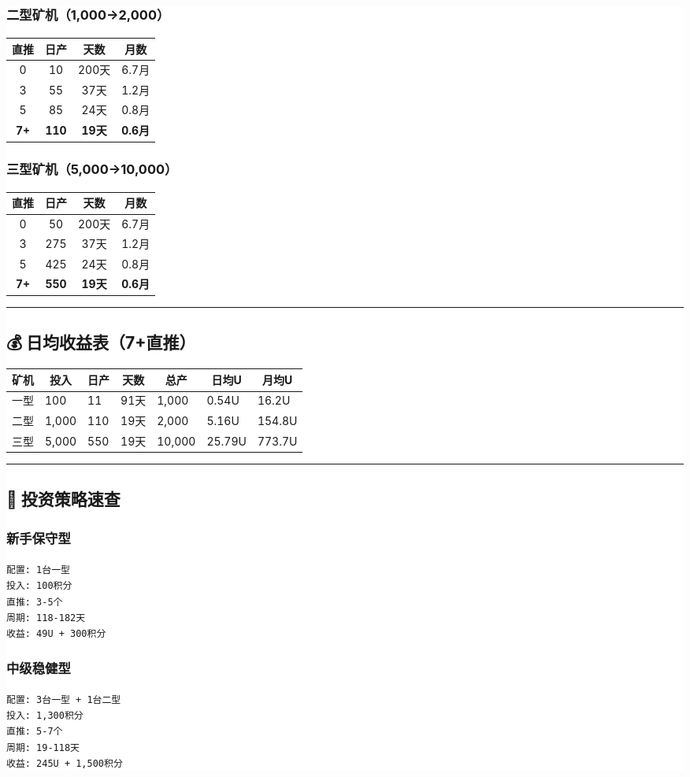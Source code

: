 ### 二型矿机（1,000→2,000）

| 直推 | 日产 | 天数 | 月数 |
|:----:|:----:|:----:|:----:|
| 0 | 10 | 200天 | 6.7月 |
| 3 | 55 | 37天 | 1.2月 |
| 5 | 85 | 24天 | 0.8月 |
| **7+** | **110** | **19天** | **0.6月** |

### 三型矿机（5,000→10,000）

| 直推 | 日产 | 天数 | 月数 |
|:----:|:----:|:----:|:----:|
| 0 | 50 | 200天 | 6.7月 |
| 3 | 275 | 37天 | 1.2月 |
| 5 | 425 | 24天 | 0.8月 |
| **7+** | **550** | **19天** | **0.6月** |

---

## 💰 日均收益表（7+直推）

| 矿机 | 投入 | 日产 | 天数 | 总产 | 日均U | 月均U |
|------|------|------|------|------|-------|-------|
| 一型 | 100 | 11 | 91天 | 1,000 | 0.54U | 16.2U |
| 二型 | 1,000 | 110 | 19天 | 2,000 | 5.16U | 154.8U |
| 三型 | 5,000 | 550 | 19天 | 10,000 | 25.79U | 773.7U |

---

## 🎯 投资策略速查

### 新手保守型
```
配置: 1台一型
投入: 100积分
直推: 3-5个
周期: 118-182天
收益: 49U + 300积分
```

### 中级稳健型
```
配置: 3台一型 + 1台二型
投入: 1,300积分
直推: 5-7个
周期: 19-118天
收益: 245U + 1,500积分
```
